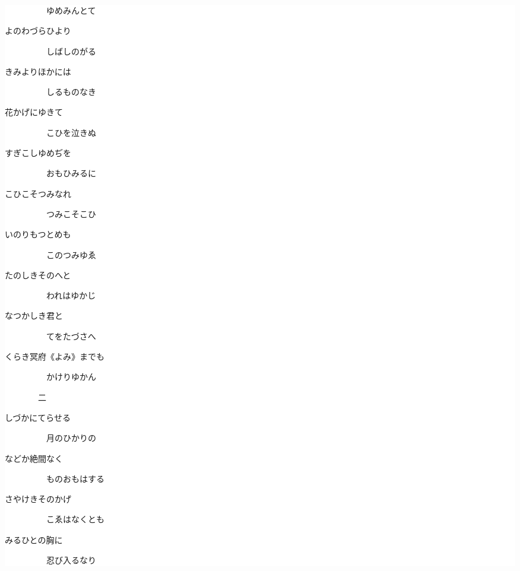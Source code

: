　　　　　ゆめみんとて

よのわづらひより

　　　　　しばしのがる



きみよりほかには

　　　　　しるものなき

花かげにゆきて

　　　　　こひを泣きぬ



すぎこしゆめぢを

　　　　　おもひみるに

こひこそつみなれ

　　　　　つみこそこひ



いのりもつとめも

　　　　　このつみゆゑ

たのしきそのへと

　　　　　われはゆかじ



なつかしき君と

　　　　　てをたづさへ

くらき冥府《よみ》までも

　　　　　かけりゆかん



　　　　二



しづかにてらせる

　　　　　月のひかりの

などか絶間なく

　　　　　ものおもはする

さやけきそのかげ

　　　　　こゑはなくとも

みるひとの胸に

　　　　　忍び入るなり



